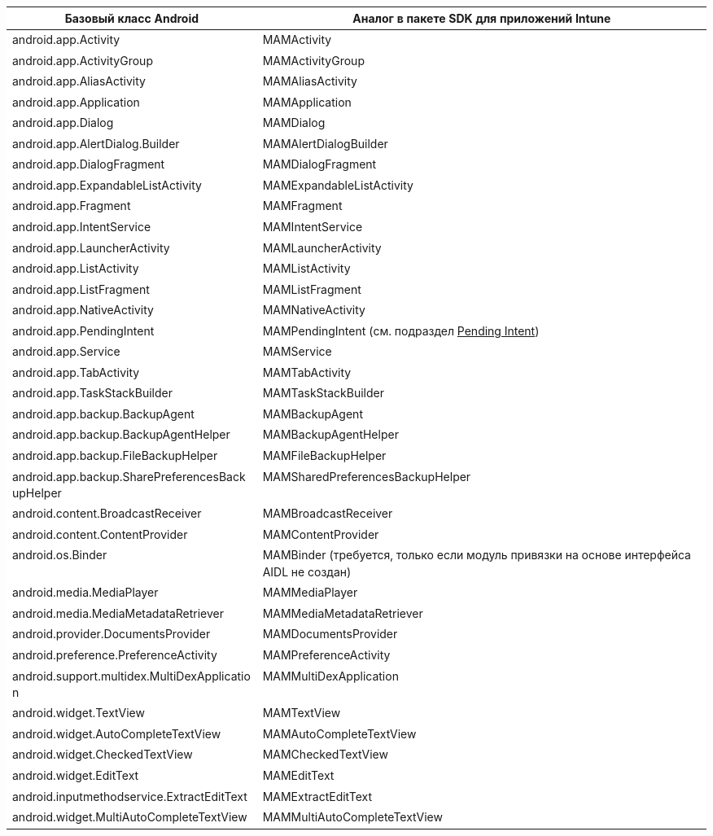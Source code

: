 | Базовый класс Android | Аналог в пакете SDK для приложений Intune |
|--|--|
| android.app.Activity | MAMActivity |
| android.app.ActivityGroup | MAMActivityGroup |
| android.app.AliasActivity | MAMAliasActivity |
| android.app.Application | MAMApplication |
| android.app.Dialog | MAMDialog |
| android.app.AlertDialog.Builder | MAMAlertDialogBuilder |
| android.app.DialogFragment | MAMDialogFragment |
| android.app.ExpandableListActivity | MAMExpandableListActivity |
| android.app.Fragment | MAMFragment |
| android.app.IntentService | MAMIntentService |
| android.app.LauncherActivity | MAMLauncherActivity |
| android.app.ListActivity | MAMListActivity |
| android.app.ListFragment | MAMListFragment |
| android.app.NativeActivity | MAMNativeActivity |
| android.app.PendingIntent | MAMPendingIntent (см. подраздел [Pending Intent](#pendingintent)) |
| android.app.Service | MAMService |
| android.app.TabActivity | MAMTabActivity |
| android.app.TaskStackBuilder | MAMTaskStackBuilder |
| android.app.backup.BackupAgent | MAMBackupAgent |
| android.app.backup.BackupAgentHelper | MAMBackupAgentHelper |
| android.app.backup.FileBackupHelper | MAMFileBackupHelper |
| android.app.backup.SharePreferencesBackupHelper | MAMSharedPreferencesBackupHelper |
| android.content.BroadcastReceiver | MAMBroadcastReceiver |
| android.content.ContentProvider | MAMContentProvider |
| android.os.Binder | MAMBinder (требуется, только если модуль привязки на основе интерфейса AIDL не создан) |
| android.media.MediaPlayer | MAMMediaPlayer |
| android.media.MediaMetadataRetriever | MAMMediaMetadataRetriever |
| android.provider.DocumentsProvider | MAMDocumentsProvider |
| android.preference.PreferenceActivity | MAMPreferenceActivity |
| android.support.multidex.MultiDexApplication | MAMMultiDexApplication |
| android.widget.TextView | MAMTextView |
| android.widget.AutoCompleteTextView | MAMAutoCompleteTextView |
| android.widget.CheckedTextView | MAMCheckedTextView |
| android.widget.EditText | MAMEditText |
| android.inputmethodservice.ExtractEditText | MAMExtractEditText |
| android.widget.MultiAutoCompleteTextView | MAMMultiAutoCompleteTextView |
